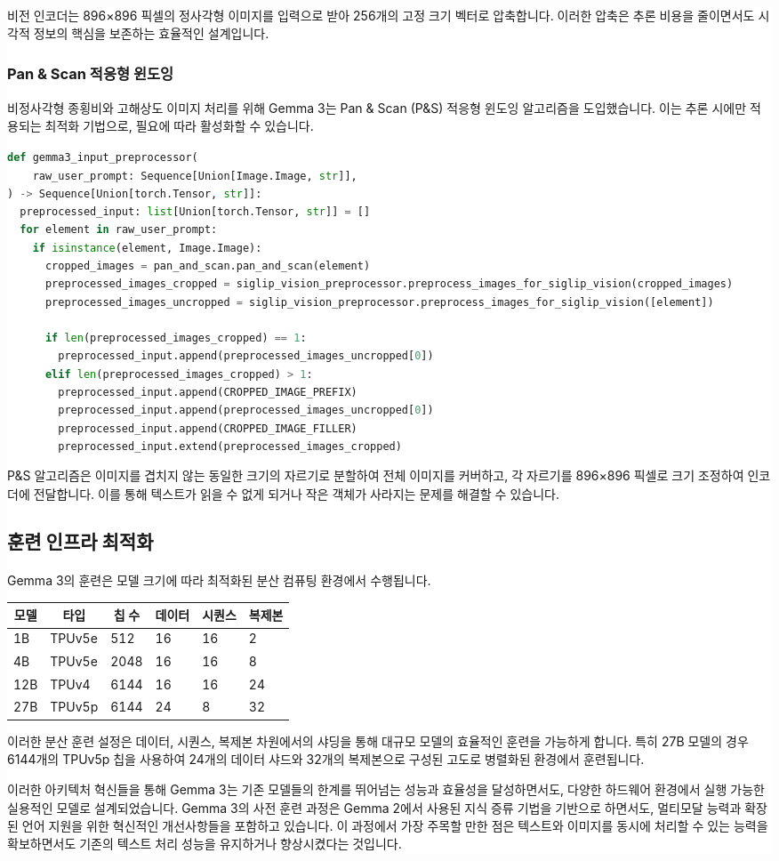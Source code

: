 비전 인코더는 896×896 픽셀의 정사각형 이미지를 입력으로 받아 256개의 고정 크기 벡터로 압축합니다. 이러한 압축은 추론 비용을 줄이면서도 시각적 정보의 핵심을 보존하는 효율적인 설계입니다.

### Pan & Scan 적응형 윈도잉

비정사각형 종횡비와 고해상도 이미지 처리를 위해 Gemma 3는 Pan & Scan (P&S) 적응형 윈도잉 알고리즘을 도입했습니다. 이는 추론 시에만 적용되는 최적화 기법으로, 필요에 따라 활성화할 수 있습니다.

```python
def gemma3_input_preprocessor(
    raw_user_prompt: Sequence[Union[Image.Image, str]],
) -> Sequence[Union[torch.Tensor, str]]:
  preprocessed_input: list[Union[torch.Tensor, str]] = []
  for element in raw_user_prompt:
    if isinstance(element, Image.Image):
      cropped_images = pan_and_scan.pan_and_scan(element)
      preprocessed_images_cropped = siglip_vision_preprocessor.preprocess_images_for_siglip_vision(cropped_images)
      preprocessed_images_uncropped = siglip_vision_preprocessor.preprocess_images_for_siglip_vision([element])
      
      if len(preprocessed_images_cropped) == 1:
        preprocessed_input.append(preprocessed_images_uncropped[0])
      elif len(preprocessed_images_cropped) > 1:
        preprocessed_input.append(CROPPED_IMAGE_PREFIX)
        preprocessed_input.append(preprocessed_images_uncropped[0])
        preprocessed_input.append(CROPPED_IMAGE_FILLER)
        preprocessed_input.extend(preprocessed_images_cropped)
```

P&S 알고리즘은 이미지를 겹치지 않는 동일한 크기의 자르기로 분할하여 전체 이미지를 커버하고, 각 자르기를 896×896 픽셀로 크기 조정하여 인코더에 전달합니다. 이를 통해 텍스트가 읽을 수 없게 되거나 작은 객체가 사라지는 문제를 해결할 수 있습니다.

## 훈련 인프라 최적화

Gemma 3의 훈련은 모델 크기에 따라 최적화된 분산 컴퓨팅 환경에서 수행됩니다.

| 모델 | 타입     | 칩 수 | 데이터 | 시퀀스 | 복제본 |
|------|----------|-------|--------|--------|--------|
| 1B   | TPUv5e   | 512   | 16     | 16     | 2      |
| 4B   | TPUv5e   | 2048  | 16     | 16     | 8      |
| 12B  | TPUv4    | 6144  | 16     | 16     | 24     |
| 27B  | TPUv5p   | 6144  | 24     | 8      | 32     |

이러한 분산 훈련 설정은 데이터, 시퀀스, 복제본 차원에서의 샤딩을 통해 대규모 모델의 효율적인 훈련을 가능하게 합니다. 특히 27B 모델의 경우 6144개의 TPUv5p 칩을 사용하여 24개의 데이터 샤드와 32개의 복제본으로 구성된 고도로 병렬화된 환경에서 훈련됩니다.

이러한 아키텍처 혁신들을 통해 Gemma 3는 기존 모델들의 한계를 뛰어넘는 성능과 효율성을 달성하면서도, 다양한 하드웨어 환경에서 실행 가능한 실용적인 모델로 설계되었습니다.
Gemma 3의 사전 훈련 과정은 Gemma 2에서 사용된 지식 증류 기법을 기반으로 하면서도, 멀티모달 능력과 확장된 언어 지원을 위한 혁신적인 개선사항들을 포함하고 있습니다. 이 과정에서 가장 주목할 만한 점은 텍스트와 이미지를 동시에 처리할 수 있는 능력을 확보하면서도 기존의 텍스트 처리 성능을 유지하거나 향상시켰다는 것입니다.
